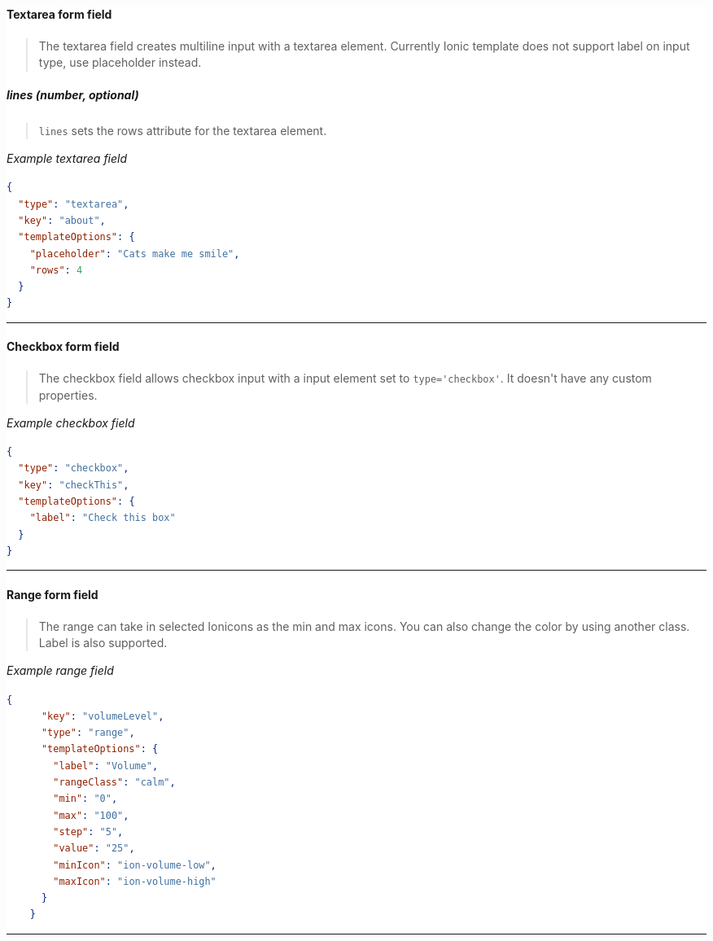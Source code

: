 #### Textarea form field
>The textarea field creates multiline input with a textarea element. Currently Ionic template does not support label on input type, use placeholder instead.

##### lines (number, optional)
>`lines` sets the rows attribute for the textarea element.

_Example textarea field_
```json
{
  "type": "textarea",
  "key": "about",
  "templateOptions": {
    "placeholder": "Cats make me smile",
    "rows": 4
  }
}
```

---
#### Checkbox form field
>The checkbox field allows checkbox input with a input element set to `type='checkbox'`. It doesn't have any custom properties.

_Example checkbox field_
```json
{
  "type": "checkbox",
  "key": "checkThis",
  "templateOptions": {
    "label": "Check this box"
  }
}
```

---
#### Range form field
>The range can take in selected Ionicons as the min and max icons. You can also change the color by using another class. Label is also supported.

_Example range field_
```json
{
      "key": "volumeLevel",
      "type": "range",
      "templateOptions": {
        "label": "Volume",
        "rangeClass": "calm",
        "min": "0",
        "max": "100",
        "step": "5",
        "value": "25",
        "minIcon": "ion-volume-low",
        "maxIcon": "ion-volume-high"
      }
    }
```

---
